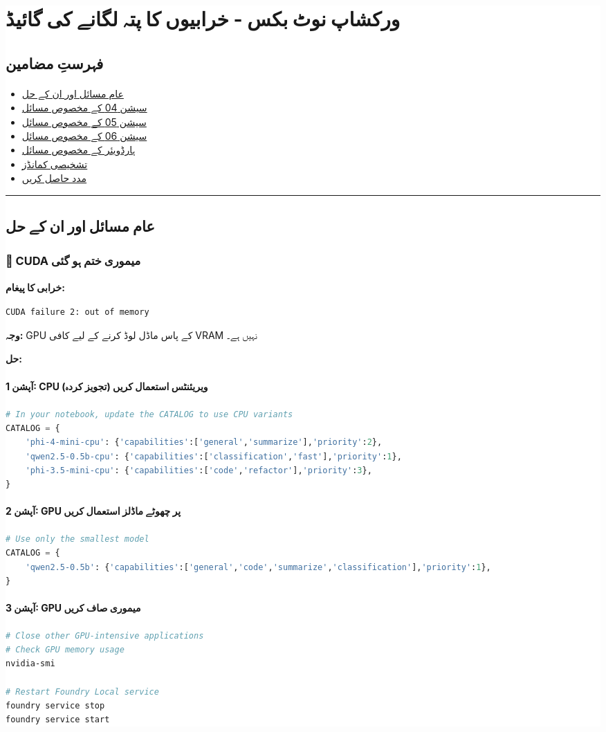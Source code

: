 
# ورکشاپ نوٹ بکس - خرابیوں کا پتہ لگانے کی گائیڈ

## فہرستِ مضامین

- [عام مسائل اور ان کے حل](../../../../Workshop/notebooks)
- [سیشن 04 کے مخصوص مسائل](../../../../Workshop/notebooks)
- [سیشن 05 کے مخصوص مسائل](../../../../Workshop/notebooks)
- [سیشن 06 کے مخصوص مسائل](../../../../Workshop/notebooks)
- [ہارڈویئر کے مخصوص مسائل](../../../../Workshop/notebooks)
- [تشخیصی کمانڈز](../../../../Workshop/notebooks)
- [مدد حاصل کریں](../../../../Workshop/notebooks)

---

## عام مسائل اور ان کے حل

### 🔴 CUDA میموری ختم ہو گئی

**خرابی کا پیغام:**
```
CUDA failure 2: out of memory
```

**وجہ:** GPU کے پاس ماڈل لوڈ کرنے کے لیے کافی VRAM نہیں ہے۔

**حل:**

#### آپشن 1: CPU ویریئنٹس استعمال کریں (تجویز کردہ)
```python
# In your notebook, update the CATALOG to use CPU variants
CATALOG = {
    'phi-4-mini-cpu': {'capabilities':['general','summarize'],'priority':2},
    'qwen2.5-0.5b-cpu': {'capabilities':['classification','fast'],'priority':1},
    'phi-3.5-mini-cpu': {'capabilities':['code','refactor'],'priority':3},
}
```

#### آپشن 2: GPU پر چھوٹے ماڈلز استعمال کریں
```python
# Use only the smallest model
CATALOG = {
    'qwen2.5-0.5b': {'capabilities':['general','code','summarize','classification'],'priority':1},
}
```

#### آپشن 3: GPU میموری صاف کریں
```bash
# Close other GPU-intensive applications
# Check GPU memory usage
nvidia-smi

# Restart Foundry Local service
foundry service stop
foundry service start
```
